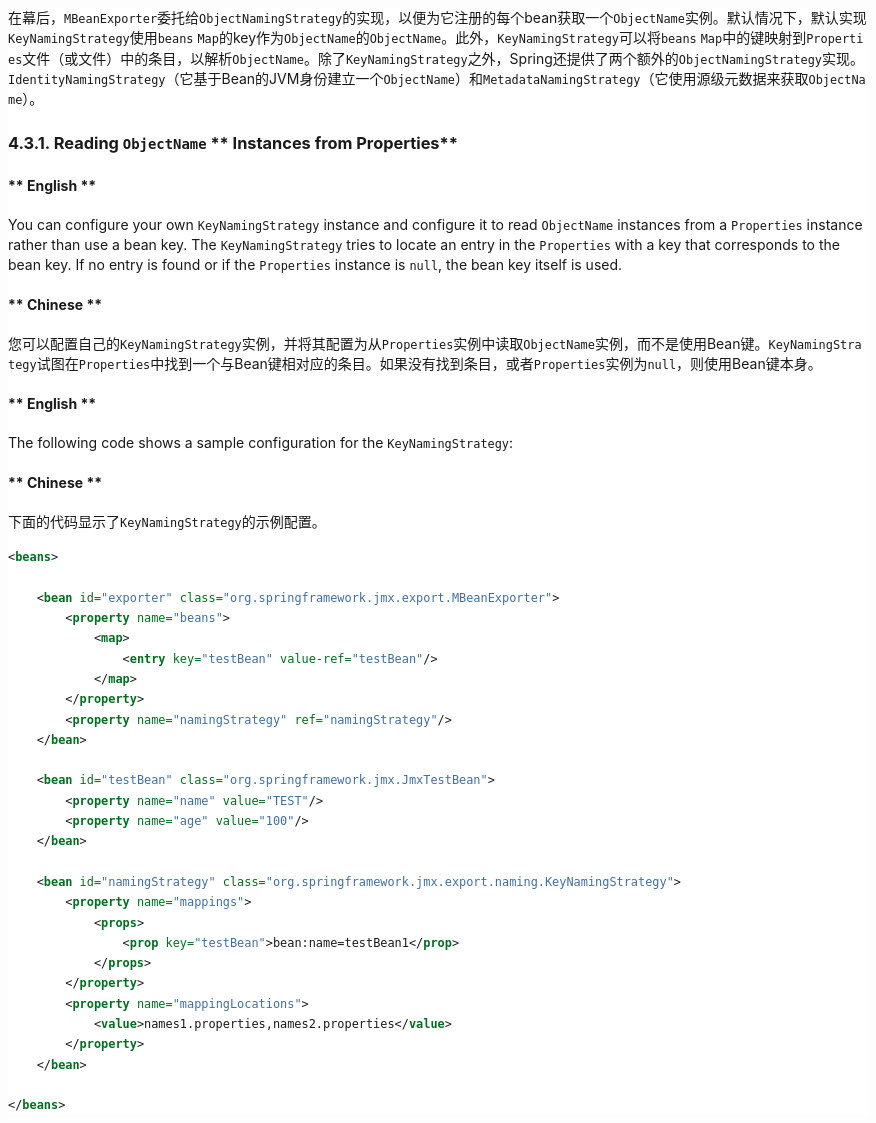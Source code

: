 在幕后，`MBeanExporter`委托给`ObjectNamingStrategy`的实现，以便为它注册的每个bean获取一个`ObjectName`实例。默认情况下，默认实现`KeyNamingStrategy`使用`beans` `Map`的key作为`ObjectName`的`ObjectName`。此外，`KeyNamingStrategy`可以将`beans` `Map`中的键映射到`Properties`文件（或文件）中的条目，以解析`ObjectName`。除了`KeyNamingStrategy`之外，Spring还提供了两个额外的`ObjectNamingStrategy`实现。`IdentityNamingStrategy`（它基于Bean的JVM身份建立一个`ObjectName`）和`MetadataNamingStrategy`（它使用源级元数据来获取`ObjectName`）。




### **4.3.1. Reading** **`ObjectName`** ** Instances from Properties** 



#### ** English **

You can configure your own `KeyNamingStrategy` instance and configure it to read `ObjectName` instances from a `Properties` instance rather than use a bean key. The `KeyNamingStrategy` tries to locate an entry in the `Properties` with a key that corresponds to the bean key. If no entry is found or if the `Properties` instance is `null`, the bean key itself is used.
#### ** Chinese **

您可以配置自己的`KeyNamingStrategy`实例，并将其配置为从`Properties`实例中读取`ObjectName`实例，而不是使用Bean键。`KeyNamingStrategy`试图在`Properties`中找到一个与Bean键相对应的条目。如果没有找到条目，或者`Properties`实例为`null`，则使用Bean键本身。






#### ** English **

The following code shows a sample configuration for the `KeyNamingStrategy`:
#### ** Chinese **

下面的代码显示了`KeyNamingStrategy`的示例配置。




```xml
<beans>

    <bean id="exporter" class="org.springframework.jmx.export.MBeanExporter">
        <property name="beans">
            <map>
                <entry key="testBean" value-ref="testBean"/>
            </map>
        </property>
        <property name="namingStrategy" ref="namingStrategy"/>
    </bean>

    <bean id="testBean" class="org.springframework.jmx.JmxTestBean">
        <property name="name" value="TEST"/>
        <property name="age" value="100"/>
    </bean>

    <bean id="namingStrategy" class="org.springframework.jmx.export.naming.KeyNamingStrategy">
        <property name="mappings">
            <props>
                <prop key="testBean">bean:name=testBean1</prop>
            </props>
        </property>
        <property name="mappingLocations">
            <value>names1.properties,names2.properties</value>
        </property>
    </bean>

</beans>
```
